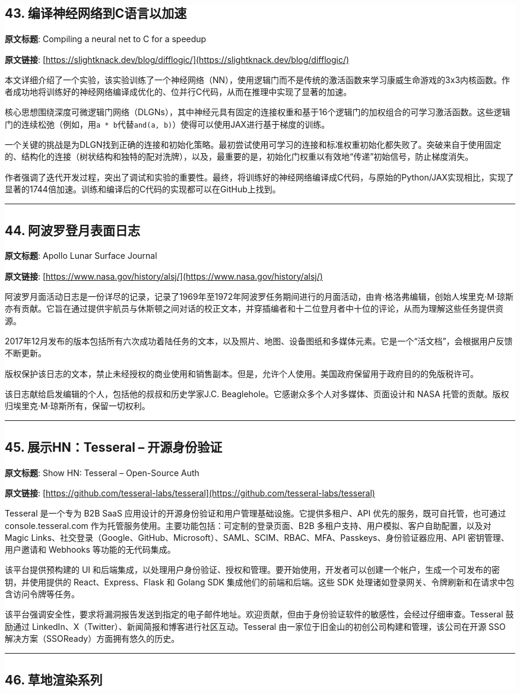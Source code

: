 
## 43. 编译神经网络到C语言以加速

**原文标题**: Compiling a neural net to C for a speedup

**原文链接**: [https://slightknack.dev/blog/difflogic/](https://slightknack.dev/blog/difflogic/)

本文详细介绍了一个实验，该实验训练了一个神经网络（NN），使用逻辑门而不是传统的激活函数来学习康威生命游戏的3x3内核函数。作者成功地将训练好的神经网络编译成优化的、位并行C代码，从而在推理中实现了显著的加速。

核心思想围绕深度可微逻辑门网络（DLGNs），其中神经元具有固定的连接权重和基于16个逻辑门的加权组合的可学习激活函数。这些逻辑门的连续松弛（例如，用`a * b`代替`and(a, b)`）使得可以使用JAX进行基于梯度的训练。

一个关键的挑战是为DLGN找到正确的连接和初始化策略。最初尝试使用可学习的连接和标准权重初始化都失败了。突破来自于使用固定的、结构化的连接（树状结构和独特的配对洗牌），以及，最重要的是，初始化门权重以有效地“传递”初始信号，防止梯度消失。

作者强调了迭代开发过程，突出了调试和实验的重要性。最终，将训练好的神经网络编译成C代码，与原始的Python/JAX实现相比，实现了显著的1744倍加速。训练和编译后的C代码的实现都可以在GitHub上找到。

---

## 44. 阿波罗登月表面日志

**原文标题**: Apollo Lunar Surface Journal

**原文链接**: [https://www.nasa.gov/history/alsj/](https://www.nasa.gov/history/alsj/)

阿波罗月面活动日志是一份详尽的记录，记录了1969年至1972年阿波罗任务期间进行的月面活动，由肯·格洛弗编辑，创始人埃里克·M·琼斯亦有贡献。它旨在通过提供宇航员与休斯顿之间对话的校正文本，并穿插编者和十二位登月者中十位的评论，从而为理解这些任务提供资源。

2017年12月发布的版本包括所有六次成功着陆任务的文本，以及照片、地图、设备图纸和多媒体元素。它是一个“活文档”，会根据用户反馈不断更新。

版权保护该日志的文本，禁止未经授权的商业使用和销售副本。但是，允许个人使用。美国政府保留用于政府目的的免版税许可。

该日志献给启发编辑的个人，包括他的叔叔和历史学家J.C. Beaglehole。它感谢众多个人对多媒体、页面设计和 NASA 托管的贡献。版权归埃里克·M·琼斯所有，保留一切权利。

---

## 45. 展示HN：Tesseral – 开源身份验证

**原文标题**: Show HN: Tesseral – Open-Source Auth

**原文链接**: [https://github.com/tesseral-labs/tesseral](https://github.com/tesseral-labs/tesseral)

Tesseral 是一个专为 B2B SaaS 应用设计的开源身份验证和用户管理基础设施。它提供多租户、API 优先的服务，既可自托管，也可通过 console.tesseral.com 作为托管服务使用。主要功能包括：可定制的登录页面、B2B 多租户支持、用户模拟、客户自助配置，以及对 Magic Links、社交登录（Google、GitHub、Microsoft）、SAML、SCIM、RBAC、MFA、Passkeys、身份验证器应用、API 密钥管理、用户邀请和 Webhooks 等功能的无代码集成。

该平台提供预构建的 UI 和后端集成，以处理用户身份验证、授权和管理。要开始使用，开发者可以创建一个帐户，生成一个可发布的密钥，并使用提供的 React、Express、Flask 和 Golang SDK 集成他们的前端和后端。这些 SDK 处理诸如登录网关、令牌刷新和在请求中包含访问令牌等任务。

该平台强调安全性，要求将漏洞报告发送到指定的电子邮件地址。欢迎贡献，但由于身份验证软件的敏感性，会经过仔细审查。Tesseral 鼓励通过 LinkedIn、X（Twitter）、新闻简报和博客进行社区互动。Tesseral 由一家位于旧金山的初创公司构建和管理，该公司在开源 SSO 解决方案（SSOReady）方面拥有悠久的历史。

---

## 46. 草地渲染系列
